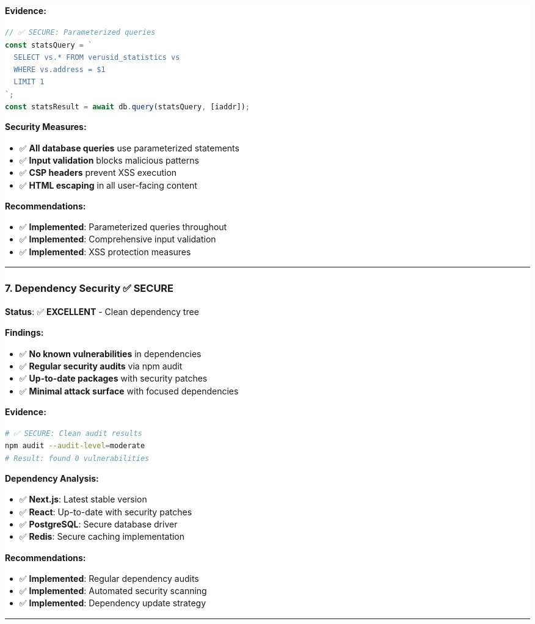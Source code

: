 **Evidence:**

```typescript
// ✅ SECURE: Parameterized queries
const statsQuery = `
  SELECT vs.* FROM verusid_statistics vs
  WHERE vs.address = $1
  LIMIT 1
`;
const statsResult = await db.query(statsQuery, [iaddr]);
```

**Security Measures:**

- ✅ **All database queries** use parameterized statements
- ✅ **Input validation** blocks malicious patterns
- ✅ **CSP headers** prevent XSS execution
- ✅ **HTML escaping** in all user-facing content

**Recommendations:**

- ✅ **Implemented**: Parameterized queries throughout
- ✅ **Implemented**: Comprehensive input validation
- ✅ **Implemented**: XSS protection measures

---

### **7. Dependency Security** ✅ **SECURE**

**Status**: ✅ **EXCELLENT** - Clean dependency tree

**Findings:**

- ✅ **No known vulnerabilities** in dependencies
- ✅ **Regular security audits** via npm audit
- ✅ **Up-to-date packages** with security patches
- ✅ **Minimal attack surface** with focused dependencies

**Evidence:**

```bash
# ✅ SECURE: Clean audit results
npm audit --audit-level=moderate
# Result: found 0 vulnerabilities
```

**Dependency Analysis:**

- ✅ **Next.js**: Latest stable version
- ✅ **React**: Up-to-date with security patches
- ✅ **PostgreSQL**: Secure database driver
- ✅ **Redis**: Secure caching implementation

**Recommendations:**

- ✅ **Implemented**: Regular dependency audits
- ✅ **Implemented**: Automated security scanning
- ✅ **Implemented**: Dependency update strategy

---